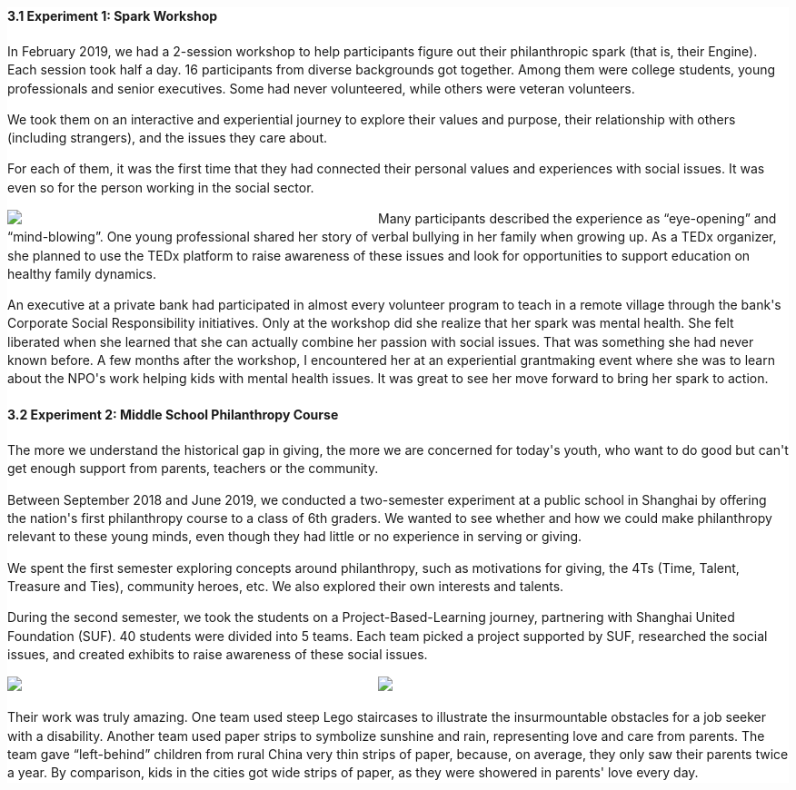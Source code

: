 #### 3.1 Experiment 1: Spark Workshop

In February 2019, we had a 2-session workshop to help participants figure out their philanthropic spark (that is, their Engine). Each session took half a day.  16 participants from diverse backgrounds got together. Among them were college students, young professionals and senior executives. Some had never volunteered, while others were veteran volunteers.

We took them on an interactive and experiential journey to explore their values and purpose, their relationship with others (including strangers), and the issues they care about.

For each of them, it was the first time that they had connected their personal values and experiences with social issues. It was even so for the person working in the social sector.

<img src="http://image.helenysli.top/gpc200207Spark.png" width="400" align="left" style="PADDING-RIGHT: 8px">

Many participants described the experience as “eye-opening” and “mind-blowing”.  One young professional shared her story of verbal bullying in her family when growing up. As a TEDx organizer, she planned to use the TEDx platform to raise awareness of these issues and look for opportunities to support education on healthy family dynamics.

An executive at a private bank had participated in almost every volunteer program to teach in a remote village through the bank's Corporate Social Responsibility initiatives. Only at the workshop did she realize that her spark was mental health. She felt liberated when she learned that she can actually combine her passion with social issues. That was something she had never known before.  A few months after the workshop, I encountered her at an experiential grantmaking event where she was to learn about the NPO's work helping kids with mental health issues. It was great to see her move forward to bring her spark to action.

#### 3.2 Experiment 2: Middle School Philanthropy Course

The more we understand the historical gap in giving, the more we are concerned for today's youth, who want to do good but can't get enough support from parents, teachers or the community.
 
Between September 2018 and June 2019, we conducted a two-semester experiment at a public school in Shanghai by offering the nation's first philanthropy course to a class of 6th graders. We wanted to see whether and how we could make philanthropy relevant to these young minds, even though they had little or no experience in serving or giving.

We spent the first semester exploring concepts around philanthropy, such as motivations for giving, the 4Ts (Time, Talent, Treasure and Ties), community heroes, etc. We also explored their own interests and talents.

During the second semester, we took the students on a Project-Based-Learning journey, partnering with Shanghai United Foundation (SUF). 40 students were divided into 5 teams. Each team picked a project supported by SUF, researched the social issues, and created exhibits to raise awareness of these social issues.

<img src="http://image.helenysli.top/gpc200207HuaSi1.png" width="400" align="left" style="PADDING-RIGHT: 8px">
<img src="http://image.helenysli.top/gpc200207HuaSi2.png" width="400" style="PADDING-RIGHT: 8px">
  
Their work was truly amazing. One team used steep Lego staircases to illustrate the insurmountable obstacles for a job seeker with a disability. Another team used paper strips to symbolize sunshine and rain, representing love and care from parents. The team gave “left-behind” children from rural China very thin strips of paper, because, on average, they only saw their parents twice a year. By comparison, kids in the cities got wide strips of paper, as they were showered in parents' love every day.
